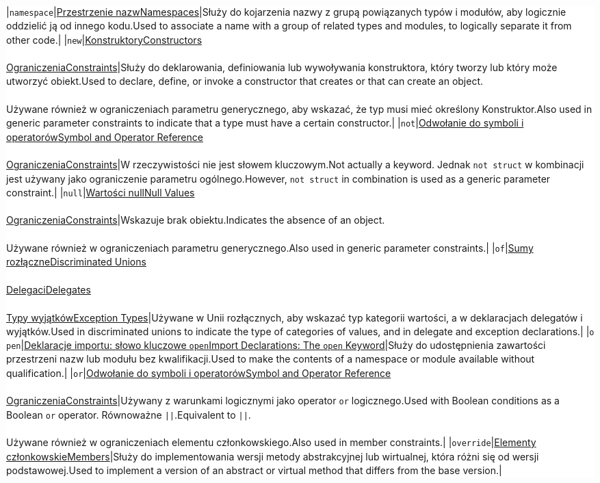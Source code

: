 |`namespace`|[<span data-ttu-id="6b9b3-210">Przestrzenie nazw</span><span class="sxs-lookup"><span data-stu-id="6b9b3-210">Namespaces</span></span>](namespaces.md)|<span data-ttu-id="6b9b3-211">Służy do kojarzenia nazwy z grupą powiązanych typów i modułów, aby logicznie oddzielić ją od innego kodu.</span><span class="sxs-lookup"><span data-stu-id="6b9b3-211">Used to associate a name with a group of related types and modules, to logically separate it from other code.</span></span>|
|`new`|[<span data-ttu-id="6b9b3-212">Konstruktory</span><span class="sxs-lookup"><span data-stu-id="6b9b3-212">Constructors</span></span>](./members/constructors.md)<br /><br />[<span data-ttu-id="6b9b3-213">Ograniczenia</span><span class="sxs-lookup"><span data-stu-id="6b9b3-213">Constraints</span></span>](./generics/constraints.md)|<span data-ttu-id="6b9b3-214">Służy do deklarowania, definiowania lub wywoływania konstruktora, który tworzy lub który może utworzyć obiekt.</span><span class="sxs-lookup"><span data-stu-id="6b9b3-214">Used to declare, define, or invoke a constructor that creates or that can create an object.</span></span><br /><br /><span data-ttu-id="6b9b3-215">Używane również w ograniczeniach parametru generycznego, aby wskazać, że typ musi mieć określony Konstruktor.</span><span class="sxs-lookup"><span data-stu-id="6b9b3-215">Also used in generic parameter constraints to indicate that a type must have a certain constructor.</span></span>|
|`not`|[<span data-ttu-id="6b9b3-216">Odwołanie do symboli i operatorów</span><span class="sxs-lookup"><span data-stu-id="6b9b3-216">Symbol and Operator Reference</span></span>](./symbol-and-operator-reference/index.md)<br /><br />[<span data-ttu-id="6b9b3-217">Ograniczenia</span><span class="sxs-lookup"><span data-stu-id="6b9b3-217">Constraints</span></span>](./generics/constraints.md)|<span data-ttu-id="6b9b3-218">W rzeczywistości nie jest słowem kluczowym.</span><span class="sxs-lookup"><span data-stu-id="6b9b3-218">Not actually a keyword.</span></span> <span data-ttu-id="6b9b3-219">Jednak `not struct` w kombinacji jest używany jako ograniczenie parametru ogólnego.</span><span class="sxs-lookup"><span data-stu-id="6b9b3-219">However, `not struct` in combination is used as a generic parameter constraint.</span></span>|
|`null`|[<span data-ttu-id="6b9b3-220">Wartości null</span><span class="sxs-lookup"><span data-stu-id="6b9b3-220">Null Values</span></span>](./values/null-values.md)<br /><br />[<span data-ttu-id="6b9b3-221">Ograniczenia</span><span class="sxs-lookup"><span data-stu-id="6b9b3-221">Constraints</span></span>](./generics/constraints.md)|<span data-ttu-id="6b9b3-222">Wskazuje brak obiektu.</span><span class="sxs-lookup"><span data-stu-id="6b9b3-222">Indicates the absence of an object.</span></span><br /><br /><span data-ttu-id="6b9b3-223">Używane również w ograniczeniach parametru generycznego.</span><span class="sxs-lookup"><span data-stu-id="6b9b3-223">Also used in generic parameter constraints.</span></span>|
|`of`|[<span data-ttu-id="6b9b3-224">Sumy rozłączne</span><span class="sxs-lookup"><span data-stu-id="6b9b3-224">Discriminated Unions</span></span>](discriminated-unions.md)<br /><br />[<span data-ttu-id="6b9b3-225">Delegaci</span><span class="sxs-lookup"><span data-stu-id="6b9b3-225">Delegates</span></span>](delegates.md)<br /><br />[<span data-ttu-id="6b9b3-226">Typy wyjątków</span><span class="sxs-lookup"><span data-stu-id="6b9b3-226">Exception Types</span></span>](./exception-handling/exception-types.md)|<span data-ttu-id="6b9b3-227">Używane w Unii rozłącznych, aby wskazać typ kategorii wartości, a w deklaracjach delegatów i wyjątków.</span><span class="sxs-lookup"><span data-stu-id="6b9b3-227">Used in discriminated unions to indicate the type of categories of values, and in delegate and exception declarations.</span></span>|
|`open`|[<span data-ttu-id="6b9b3-228">Deklaracje importu: słowo kluczowe `open`</span><span class="sxs-lookup"><span data-stu-id="6b9b3-228">Import Declarations: The `open` Keyword</span></span>](import-declarations-the-open-keyword.md)|<span data-ttu-id="6b9b3-229">Służy do udostępnienia zawartości przestrzeni nazw lub modułu bez kwalifikacji.</span><span class="sxs-lookup"><span data-stu-id="6b9b3-229">Used to make the contents of a namespace or module available without qualification.</span></span>|
|`or`|[<span data-ttu-id="6b9b3-230">Odwołanie do symboli i operatorów</span><span class="sxs-lookup"><span data-stu-id="6b9b3-230">Symbol and Operator Reference</span></span>](./symbol-and-operator-reference/index.md)<br /><br />[<span data-ttu-id="6b9b3-231">Ograniczenia</span><span class="sxs-lookup"><span data-stu-id="6b9b3-231">Constraints</span></span>](./generics/constraints.md)|<span data-ttu-id="6b9b3-232">Używany z warunkami logicznymi jako operator `or` logicznego.</span><span class="sxs-lookup"><span data-stu-id="6b9b3-232">Used with Boolean conditions as a Boolean `or` operator.</span></span> <span data-ttu-id="6b9b3-233">Równoważne `||`.</span><span class="sxs-lookup"><span data-stu-id="6b9b3-233">Equivalent to `||`.</span></span><br /><br /><span data-ttu-id="6b9b3-234">Używane również w ograniczeniach elementu członkowskiego.</span><span class="sxs-lookup"><span data-stu-id="6b9b3-234">Also used in member constraints.</span></span>|
|`override`|[<span data-ttu-id="6b9b3-235">Elementy członkowskie</span><span class="sxs-lookup"><span data-stu-id="6b9b3-235">Members</span></span>](./members/index.md)|<span data-ttu-id="6b9b3-236">Służy do implementowania wersji metody abstrakcyjnej lub wirtualnej, która różni się od wersji podstawowej.</span><span class="sxs-lookup"><span data-stu-id="6b9b3-236">Used to implement a version of an abstract or virtual method that differs from the base version.</span></span>|